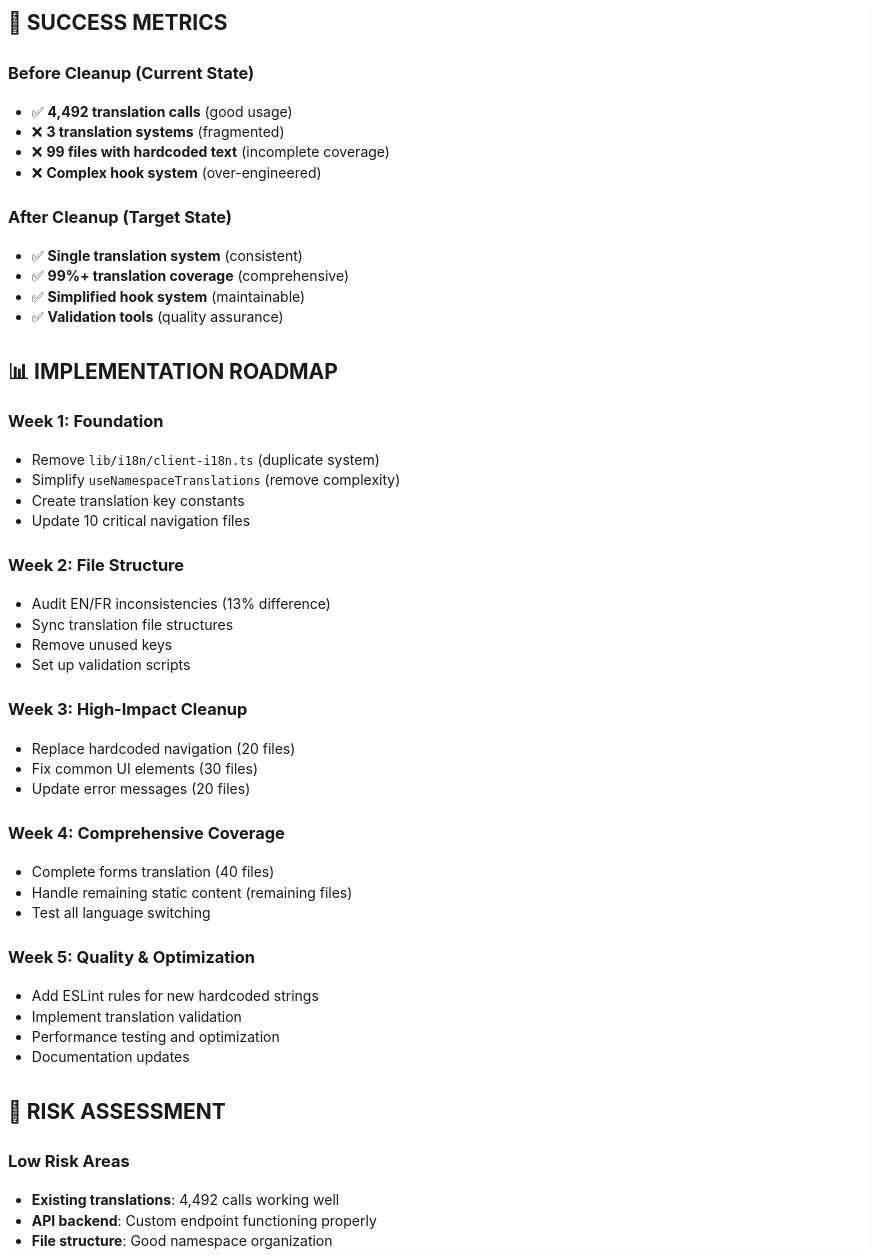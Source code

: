 ## 🎯 **SUCCESS METRICS**

### **Before Cleanup (Current State)**
- ✅ **4,492 translation calls** (good usage)
- ❌ **3 translation systems** (fragmented)
- ❌ **99 files with hardcoded text** (incomplete coverage)
- ❌ **Complex hook system** (over-engineered)

### **After Cleanup (Target State)**
- ✅ **Single translation system** (consistent)
- ✅ **99%+ translation coverage** (comprehensive)
- ✅ **Simplified hook system** (maintainable)
- ✅ **Validation tools** (quality assurance)

## 📊 **IMPLEMENTATION ROADMAP**

### **Week 1: Foundation**
- Remove `lib/i18n/client-i18n.ts` (duplicate system)
- Simplify `useNamespaceTranslations` (remove complexity)
- Create translation key constants
- Update 10 critical navigation files

### **Week 2: File Structure** 
- Audit EN/FR inconsistencies (13% difference)
- Sync translation file structures
- Remove unused keys
- Set up validation scripts

### **Week 3: High-Impact Cleanup**
- Replace hardcoded navigation (20 files)
- Fix common UI elements (30 files)
- Update error messages (20 files)

### **Week 4: Comprehensive Coverage**
- Complete forms translation (40 files)
- Handle remaining static content (remaining files)
- Test all language switching

### **Week 5: Quality & Optimization**
- Add ESLint rules for new hardcoded strings
- Implement translation validation
- Performance testing and optimization
- Documentation updates

## 🚨 **RISK ASSESSMENT**

### **Low Risk Areas**
- **Existing translations**: 4,492 calls working well
- **API backend**: Custom endpoint functioning properly
- **File structure**: Good namespace organization
